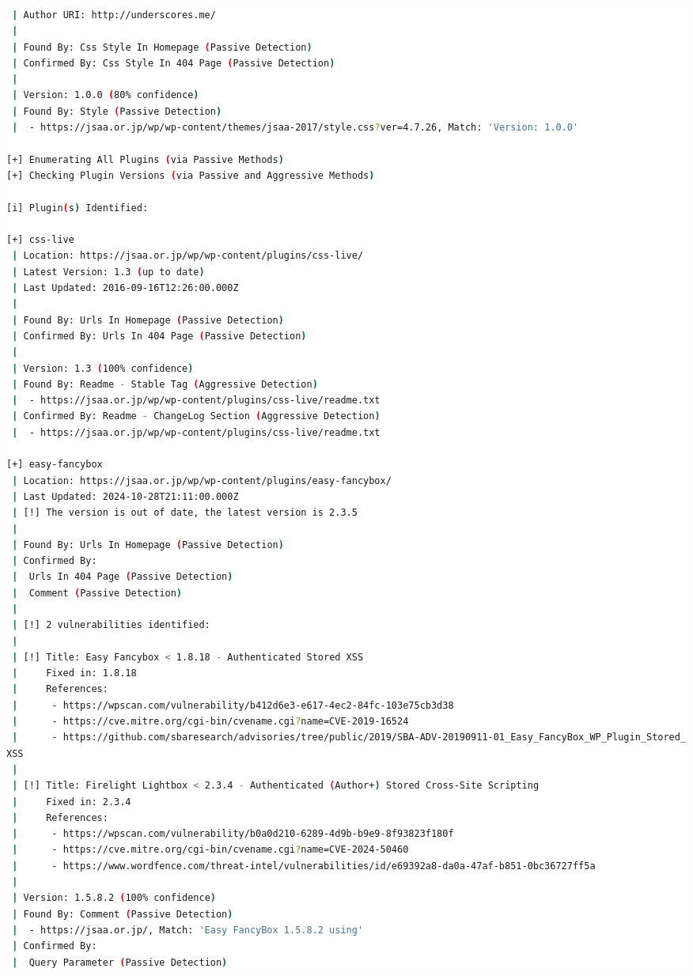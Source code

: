 ```bash
 | Author URI: http://underscores.me/
 |
 | Found By: Css Style In Homepage (Passive Detection)
 | Confirmed By: Css Style In 404 Page (Passive Detection)
 |
 | Version: 1.0.0 (80% confidence)
 | Found By: Style (Passive Detection)
 |  - https://jsaa.or.jp/wp/wp-content/themes/jsaa-2017/style.css?ver=4.7.26, Match: 'Version: 1.0.0'

[+] Enumerating All Plugins (via Passive Methods)
[+] Checking Plugin Versions (via Passive and Aggressive Methods)

[i] Plugin(s) Identified:

[+] css-live
 | Location: https://jsaa.or.jp/wp/wp-content/plugins/css-live/
 | Latest Version: 1.3 (up to date)
 | Last Updated: 2016-09-16T12:26:00.000Z
 |
 | Found By: Urls In Homepage (Passive Detection)
 | Confirmed By: Urls In 404 Page (Passive Detection)
 |
 | Version: 1.3 (100% confidence)
 | Found By: Readme - Stable Tag (Aggressive Detection)
 |  - https://jsaa.or.jp/wp/wp-content/plugins/css-live/readme.txt
 | Confirmed By: Readme - ChangeLog Section (Aggressive Detection)
 |  - https://jsaa.or.jp/wp/wp-content/plugins/css-live/readme.txt

[+] easy-fancybox
 | Location: https://jsaa.or.jp/wp/wp-content/plugins/easy-fancybox/
 | Last Updated: 2024-10-28T21:11:00.000Z
 | [!] The version is out of date, the latest version is 2.3.5
 |
 | Found By: Urls In Homepage (Passive Detection)
 | Confirmed By:
 |  Urls In 404 Page (Passive Detection)
 |  Comment (Passive Detection)
 |
 | [!] 2 vulnerabilities identified:
 |
 | [!] Title: Easy Fancybox < 1.8.18 - Authenticated Stored XSS
 |     Fixed in: 1.8.18
 |     References:
 |      - https://wpscan.com/vulnerability/b412d6e3-e617-4ec2-84fc-103e75cb3d38
 |      - https://cve.mitre.org/cgi-bin/cvename.cgi?name=CVE-2019-16524
 |      - https://github.com/sbaresearch/advisories/tree/public/2019/SBA-ADV-20190911-01_Easy_FancyBox_WP_Plugin_Stored_XSS
 |
 | [!] Title: Firelight Lightbox < 2.3.4 - Authenticated (Author+) Stored Cross-Site Scripting
 |     Fixed in: 2.3.4
 |     References:
 |      - https://wpscan.com/vulnerability/b0a0d210-6289-4d9b-b9e9-8f93823f180f
 |      - https://cve.mitre.org/cgi-bin/cvename.cgi?name=CVE-2024-50460
 |      - https://www.wordfence.com/threat-intel/vulnerabilities/id/e69392a8-da0a-47af-b851-0bc36727ff5a
 |
 | Version: 1.5.8.2 (100% confidence)
 | Found By: Comment (Passive Detection)
 |  - https://jsaa.or.jp/, Match: 'Easy FancyBox 1.5.8.2 using'
 | Confirmed By:
 |  Query Parameter (Passive Detection)
```